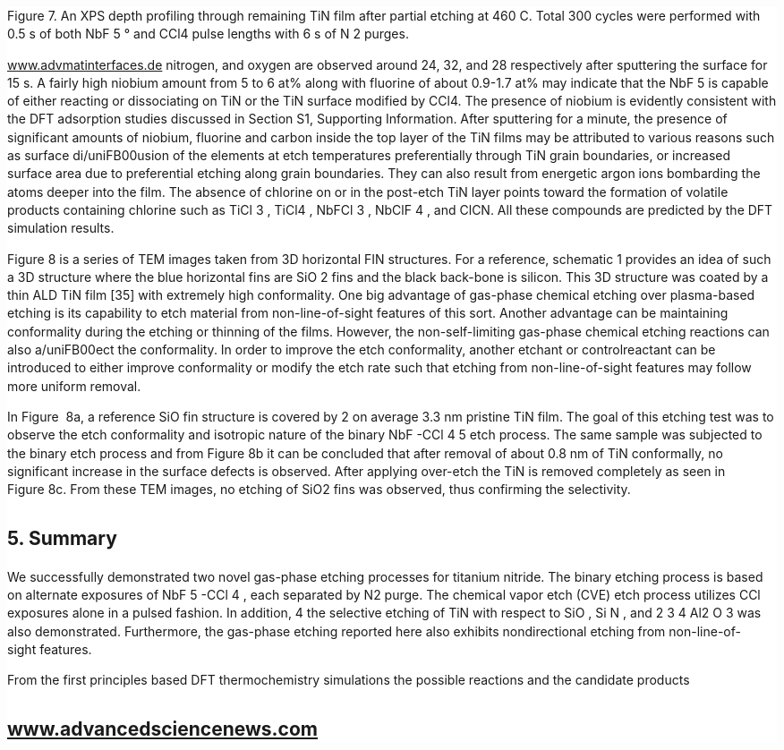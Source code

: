 

Figure 7. An XPS depth profiling through remaining TiN film after partial etching at 460  C. Total 300 cycles were performed with 0.5 s of both NbF 5 ° and CCl4 pulse lengths with 6 s of N 2  purges.



www.advmatinterfaces.de nitrogen,  and  oxygen  are  observed  around  24,  32,  and  28 respectively after sputtering the surface for 15 s. A fairly high niobium amount from 5 to 6 at% along with fluorine of about 0.9-1.7  at%  may  indicate  that  the  NbF 5 is  capable  of  either reacting  or  dissociating  on  TiN  or  the  TiN  surface  modified by CCl4. The presence of niobium is evidently consistent with the  DFT  adsorption  studies  discussed  in  Section  S1,  Supporting Information. After sputtering for a minute, the presence of significant amounts of niobium, fluorine and carbon inside the top layer of the TiN films may be attributed to various reasons such as surface di/uniFB00usion of the elements at etch temperatures preferentially through TiN grain boundaries, or increased surface area due to preferential etching along grain boundaries.  They  can  also  result  from  energetic  argon  ions bombarding the atoms deeper into  the  film.  The  absence  of chlorine on or in the post-etch TiN layer points toward the formation of volatile products containing chlorine such as TiCl 3 , TiCl4 ,  NbFCl 3 ,  NbClF 4 ,  and  ClCN.  All  these  compounds  are predicted by the DFT simulation results.

Figure 8 is a series of TEM images taken from 3D horizontal FIN structures.  For  a  reference,  schematic  1  provides  an  idea of such a 3D structure where the blue horizontal fins are SiO 2 fins and the black back-bone is silicon. This 3D structure was coated by a thin ALD TiN film [35]  with extremely high conformality.  One big advantage of gas-phase chemical etching over plasma-based  etching  is  its  capability  to  etch  material  from non-line-of-sight  features  of  this  sort.  Another  advantage  can be maintaining conformality during the etching or thinning of the  films.  However,  the  non-self-limiting  gas-phase  chemical etching  reactions  can  also  a/uniFB00ect  the  conformality.  In  order  to improve  the  etch  conformality,  another  etchant  or  controlreactant  can  be  introduced  to  either  improve  conformality  or modify  the  etch  rate  such  that  etching  from  non-line-of-sight features may follow more uniform removal.

In  Figure  8a,  a  reference  SiO   fin  structure  is  covered  by 2 on average 3.3 nm pristine TiN film. The goal of this etching test  was to observe the etch conformality and isotropic nature of  the  binary  NbF -CCl 4 5 etch  process.  The  same  sample  was subjected to the binary etch process and from Figure 8b it can be concluded that after removal of about 0.8 nm of TiN conformally, no significant increase in the surface defects is observed. After applying over-etch the TiN is removed completely as seen in Figure 8c. From these TEM images, no etching of SiO2 fins was observed, thus confirming the selectivity.

## 5. Summary

We  successfully  demonstrated  two  novel  gas-phase  etching processes  for  titanium  nitride.  The  binary  etching  process  is based  on  alternate  exposures  of  NbF 5 -CCl 4 ,  each  separated by N2 purge. The chemical vapor etch (CVE) etch process utilizes  CCl   exposures  alone  in  a  pulsed  fashion.  In  addition, 4 the  selective  etching  of  TiN  with  respect  to  SiO ,  Si N ,  and 2 3 4 Al2 O 3 was  also demonstrated.  Furthermore,  the  gas-phase etching reported here also exhibits nondirectional etching from non-line-of-sight features.

From the first  principles  based  DFT  thermochemistry  simulations  the  possible  reactions  and  the  candidate  products



## www.advancedsciencenews.com
